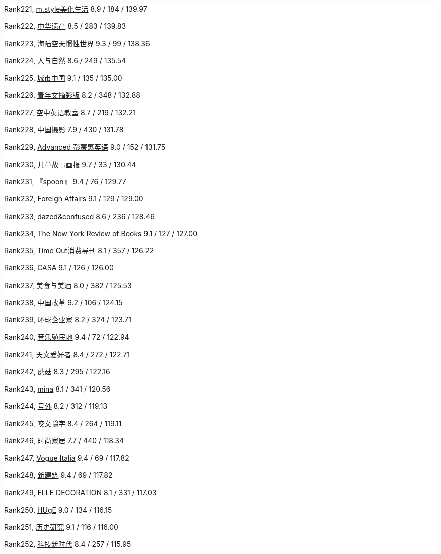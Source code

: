 Rank221, [m.style美化生活](https://book.douban.com/subject/2305666/)  8.9 / 184 / 139.97 

Rank222, [中华遗产](https://book.douban.com/subject/1819042/)  8.5 / 283 / 139.83 

Rank223, [海陆空天惯性世界](https://book.douban.com/subject/4038295/)  9.3 / 99 / 138.36 

Rank224, [人与自然](https://book.douban.com/subject/1874806/)  8.6 / 249 / 135.54 

Rank225, [城市中国](https://book.douban.com/subject/2374876/)  9.1 / 135 / 135.00 

Rank226, [青年文摘彩版](https://book.douban.com/subject/1855393/)  8.2 / 348 / 132.88 

Rank227, [空中英语教室](https://book.douban.com/subject/1889115/)  8.7 / 219 / 132.21 

Rank228, [中国摄影](https://book.douban.com/subject/1823522/)  7.9 / 430 / 131.78 

Rank229, [Advanced  彭蒙惠英语](https://book.douban.com/subject/1907610/)  9.0 / 152 / 131.75 

Rank230, [儿童故事画报](https://book.douban.com/subject/2049260/)  9.7 / 33 / 130.44 

Rank231, [『spoon』](https://book.douban.com/subject/2376243/)  9.4 / 76 / 129.77 

Rank232, [Foreign Affairs](https://book.douban.com/subject/1906505/)  9.1 / 129 / 129.00 

Rank233, [dazed&confused](https://book.douban.com/subject/1881041/)  8.6 / 236 / 128.46 

Rank234, [The New York Review of Books](https://book.douban.com/subject/1873296/)  9.1 / 127 / 127.00 

Rank235, [Time Out消费导刊](https://book.douban.com/subject/3018448/)  8.1 / 357 / 126.22 

Rank236, [CASA](https://book.douban.com/subject/2084495/)  9.1 / 126 / 126.00 

Rank237, [美食与美酒](https://book.douban.com/subject/1840083/)  8.0 / 382 / 125.53 

Rank238, [中国改革](https://book.douban.com/subject/1982188/)  9.2 / 106 / 124.15 

Rank239, [环球企业家](https://book.douban.com/subject/1826873/)  8.2 / 324 / 123.71 

Rank240, [音乐殖民地](https://book.douban.com/subject/2043719/)  9.4 / 72 / 122.94 

Rank241, [天文爱好者](https://book.douban.com/subject/1829756/)  8.4 / 272 / 122.71 

Rank242, [蘑菇](https://book.douban.com/subject/1830254/)  8.3 / 295 / 122.16 

Rank243, [mina](https://book.douban.com/subject/3027132/)  8.1 / 341 / 120.56 

Rank244, [号外](https://book.douban.com/subject/1819951/)  8.2 / 312 / 119.13 

Rank245, [咬文嚼字](https://book.douban.com/subject/1849034/)  8.4 / 264 / 119.11 

Rank246, [时尚家居](https://book.douban.com/subject/1830503/)  7.7 / 440 / 118.34 

Rank247, [Vogue Italia](https://book.douban.com/subject/4167572/)  9.4 / 69 / 117.82 

Rank248, [新建筑](https://book.douban.com/subject/3063681/)  9.4 / 69 / 117.82 

Rank249, [ELLE DECORATION](https://book.douban.com/subject/1829303/)  8.1 / 331 / 117.03 

Rank250, [HUgE](https://book.douban.com/subject/2074118/)  9.0 / 134 / 116.15 

Rank251, [历史研究](https://book.douban.com/subject/1824544/)  9.1 / 116 / 116.00 

Rank252, [科技新时代](https://book.douban.com/subject/1826412/)  8.4 / 257 / 115.95 
